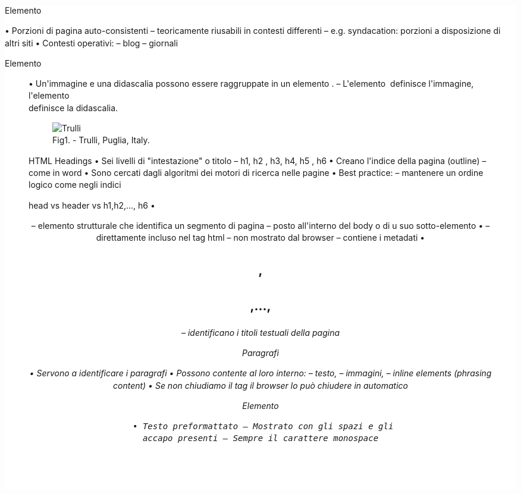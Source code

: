 Elemento <article>
• Porzioni di pagina auto-consistenti
– teoricamente riusabili in contesti differenti
– e.g. syndacation: porzioni a disposizione di altri siti
• Contesti operativi:
– blog
– giornali

Elemento <figure>
• Un'immagine e una didascalia possono essere
raggruppate in un elemento <figura>.
– L'elemento <img> definisce l'immagine, l'elemento <figcaption>
definisce la didascalia.

<figure>
  <img src="pic_trulli.jpg" alt="Trulli">
  <figcaption>Fig1. - Trulli, Puglia, Italy.</figcaption>
</figure>

HTML Headings
• Sei livelli di "intestazione" o titolo
– h1, h2 , h3, h4, h5 , h6
• Creano l'indice della pagina (outline)
– come in word
• Sono cercati dagli algoritmi dei motori di ricerca nelle
pagine
• Best practice:
– mantenere un ordine logico come negli indici

head vs header vs h1,h2,..., h6
• <header>
– elemento strutturale che identifica un segmento di pagina
– posto all'interno del body o di u suo sotto-elemento
• <head>
– direttamente incluso nel tag html
– non mostrato dal browser
– contiene i metadati
• <h1>,<h2>,...,<h6>
– identificano i titoli testuali della pagina

Paragrafi <p></p>
• Servono a identificare i paragrafi
• Possono contente al loro interno:
– testo,
– immagini,
– inline elements (phrasing content)
• Se non chiudiamo il tag il browser lo può chiudere in
automatico

Elemento <pre>
    • Testo preformattato – Mostrato con gli spazi e gli accapo presenti
    – Sempre il carattere monospace
